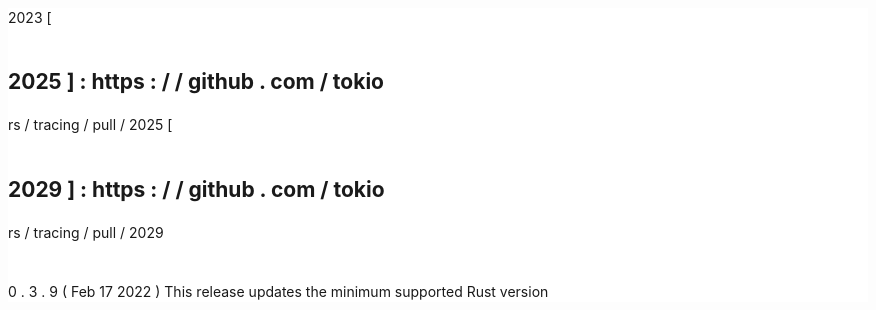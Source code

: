 2023
[
#
2025
]
:
https
:
/
/
github
.
com
/
tokio
-
rs
/
tracing
/
pull
/
2025
[
#
2029
]
:
https
:
/
/
github
.
com
/
tokio
-
rs
/
tracing
/
pull
/
2029
#
0
.
3
.
9
(
Feb
17
2022
)
This
release
updates
the
minimum
supported
Rust
version
